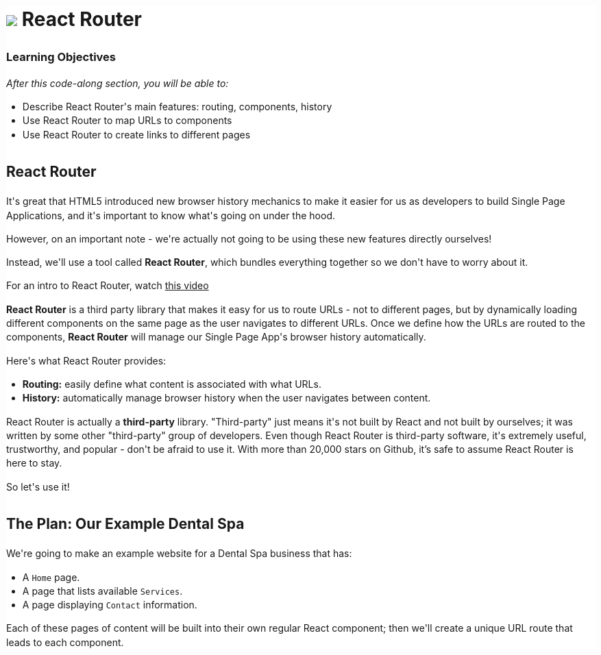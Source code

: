 # ![](https://ga-dash.s3.amazonaws.com/production/assets/logo-9f88ae6c9c3871690e33280fcf557f33.png) React Router

### Learning Objectives

_After this code-along section, you will be able to:_

- Describe React Router's main features: routing, components, history
- Use React Router to map URLs to components
- Use React Router to create links to different pages

## React Router

It's great that HTML5 introduced new browser history mechanics to make it easier
for us as developers to build Single Page Applications, and it's important to know what's going on under the hood.

However, on an important note - we're actually not going to be using these new features directly ourselves!

Instead, we'll use a tool called **React Router**, which bundles everything together so we don't have to worry about it.

For an intro to React Router, watch [this video](https://generalassembly.wistia.com/medias/tep72w77ir)

**React Router** is a third party library that makes it easy for us to route URLs - not to different pages, but by dynamically loading different components on the same page as the user navigates to different URLs. Once we define how the URLs are routed to the components, **React Router** will manage our Single Page App's browser history automatically.

Here's what React Router provides:

- **Routing:** easily define what content is associated with what URLs.
- **History:** automatically manage browser history when the user navigates between content.

React Router is actually a **third-party** library. "Third-party" just means it's not built by React and not built by ourselves; it was written by some other "third-party" group of developers. Even though React Router is third-party software, it's extremely useful, trustworthy, and popular - don't be afraid to use it. With more than 20,000 stars on Github, it’s safe to assume React Router is here to stay.

So let's use it!

## The Plan: Our Example Dental Spa

We're going to make an example website for a Dental Spa business that has:

- A `Home` page.
- A page that lists available `Services`.
- A page displaying `Contact` information.

Each of these pages of content will be built into their own regular React component; then we'll create a unique URL route that leads to each component.
